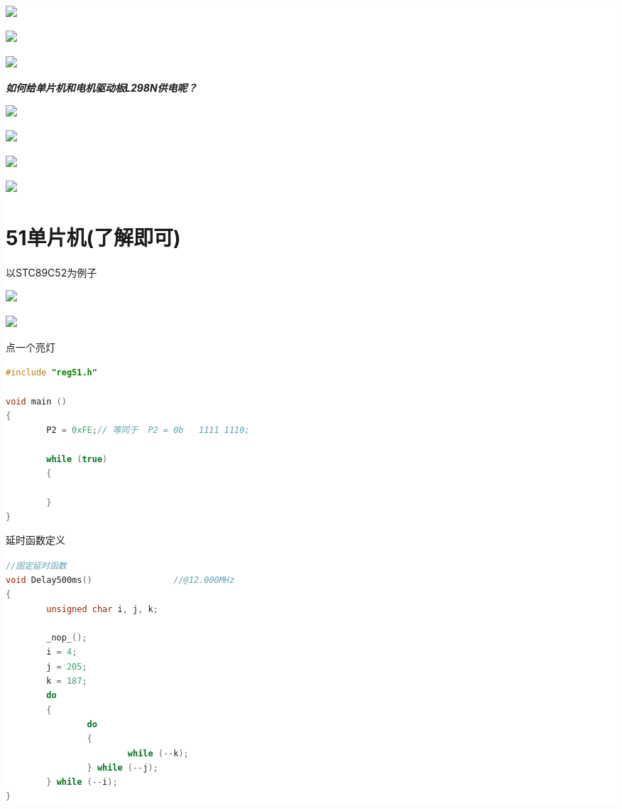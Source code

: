 ![](https://cdn.eo.r2.tungchiahui.cn/tungwebsite/assets/images/2023-10-09/image10.webp)

![](https://cdn.eo.r2.tungchiahui.cn/tungwebsite/assets/images/2023-10-09/image11.webp)

![](https://cdn.eo.r2.tungchiahui.cn/tungwebsite/assets/images/2023-10-09/image12.webp)

***如何给******单片机******和电机驱动板L298N供电呢？***

![](https://cdn.eo.r2.tungchiahui.cn/tungwebsite/assets/images/2023-10-09/image13.webp)

![](https://cdn.eo.r2.tungchiahui.cn/tungwebsite/assets/images/2023-10-09/image14.webp)

![](https://cdn.eo.r2.tungchiahui.cn/tungwebsite/assets/images/2023-10-09/image15.webp)

![](https://cdn.eo.r2.tungchiahui.cn/tungwebsite/assets/images/2023-10-09/image16.webp)
# 51单片机(了解即可)

以STC89C52为例子

![](https://cdn.eo.r2.tungchiahui.cn/tungwebsite/assets/images/2023-10-09/image17.webp)

![](https://cdn.eo.r2.tungchiahui.cn/tungwebsite/assets/images/2023-10-09/image18.webp)

点一个亮灯

```cpp
#include "reg51.h"

void main ()
{
        P2 = 0xFE;// 等同于  P2 = 0b   1111 1110;

        while (true)
        {

        }
}

```

延时函数定义

```cpp
//固定延时函数
void Delay500ms()                //@12.000MHz
{
        unsigned char i, j, k;

        _nop_();
        i = 4;
        j = 205;
        k = 187;
        do
        {
                do
                {
                        while (--k);
                } while (--j);
        } while (--i);
}
```
